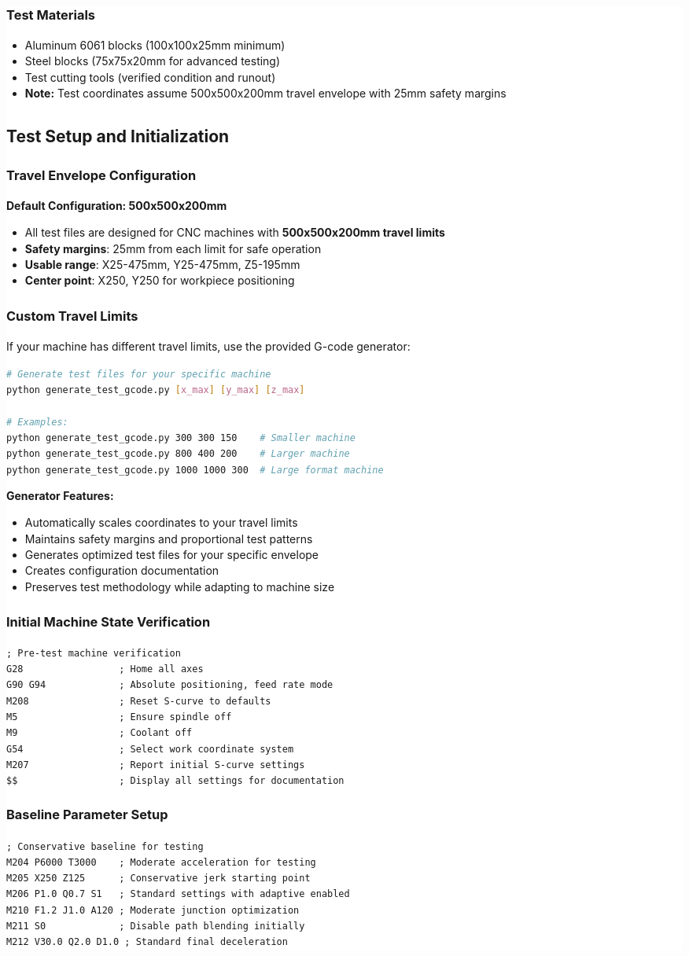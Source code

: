 ### Test Materials
- Aluminum 6061 blocks (100x100x25mm minimum) 
- Steel blocks (75x75x20mm for advanced testing)
- Test cutting tools (verified condition and runout)
- **Note:** Test coordinates assume 500x500x200mm travel envelope with 25mm safety margins

## Test Setup and Initialization

### Travel Envelope Configuration

**Default Configuration: 500x500x200mm**
- All test files are designed for CNC machines with **500x500x200mm travel limits**
- **Safety margins**: 25mm from each limit for safe operation
- **Usable range**: X25-475mm, Y25-475mm, Z5-195mm
- **Center point**: X250, Y250 for workpiece positioning

### Custom Travel Limits

If your machine has different travel limits, use the provided G-code generator:

```bash
# Generate test files for your specific machine
python generate_test_gcode.py [x_max] [y_max] [z_max]

# Examples:
python generate_test_gcode.py 300 300 150    # Smaller machine
python generate_test_gcode.py 800 400 200    # Larger machine
python generate_test_gcode.py 1000 1000 300  # Large format machine
```

**Generator Features:**
- Automatically scales coordinates to your travel limits
- Maintains safety margins and proportional test patterns
- Generates optimized test files for your specific envelope
- Creates configuration documentation
- Preserves test methodology while adapting to machine size

### Initial Machine State Verification
```gcode
; Pre-test machine verification
G28                 ; Home all axes
G90 G94             ; Absolute positioning, feed rate mode
M208                ; Reset S-curve to defaults
M5                  ; Ensure spindle off
M9                  ; Coolant off
G54                 ; Select work coordinate system
M207                ; Report initial S-curve settings
$$                  ; Display all settings for documentation
```

### Baseline Parameter Setup
```gcode
; Conservative baseline for testing
M204 P6000 T3000    ; Moderate acceleration for testing
M205 X250 Z125      ; Conservative jerk starting point
M206 P1.0 Q0.7 S1   ; Standard settings with adaptive enabled
M210 F1.2 J1.0 A120 ; Moderate junction optimization
M211 S0             ; Disable path blending initially
M212 V30.0 Q2.0 D1.0 ; Standard final deceleration
```
